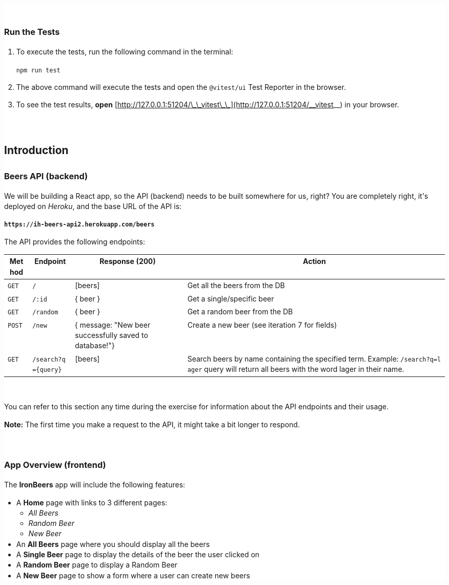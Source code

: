 <br>

### Run the Tests

1. To execute the tests, run the following command in the terminal:

   ```shell
   npm run test
   ```

2. The above command will execute the tests and open the `@vitest/ui` Test Reporter in the browser. 

3. To see the test results, **open** [http://127.0.0.1:51204/\_\_vitest\_\_](http://127.0.0.1:51204/__vitest__) in your browser.

<br>

## Introduction

### Beers API (backend)

We will be building a React app, so the API (backend) needs to be built somewhere for us, right? You are completely right, it's deployed on _Heroku_, and the base URL of the API is:

**`https://ih-beers-api2.herokuapp.com/beers`**



The API provides the following endpoints:

| Method | Endpoint            | Response (200)                                         | Action                                                       |
| ------ | ------------------- | ------------------------------------------------------ | ------------------------------------------------------------ |
| `GET`  | `/`                 | [beers]                                                | Get all the beers from the DB                                |
| `GET`  | `/:id`              | { beer }                                               | Get a single/specific beer                                   |
| `GET`  | `/random`           | { beer }                                               | Get a random beer from the DB                                |
| `POST` | `/new`              | { message: "New beer successfully saved to database!"} | Create a new beer (see iteration 7 for fields)               |
| `GET`  | `/search?q={query}` | [beers]                                                | Search beers by name containing the specified term. Example: `/search?q=lager` query will return all beers with the word lager in their name. |

<br>



You can refer to this section any time during the exercise for information about the API endpoints and their usage.



**Note:** The first time you make a request to the API, it might take a bit longer to respond.

<br>

### App Overview (frontend)

The **IronBeers** app will include the following features:

- A **Home** page with links to 3 different pages:
  - _All Beers_
  - _Random Beer_
  - _New Beer_
- An **All Beers** page where you should display all the beers
- A **Single Beer** page to display the details of the beer the user clicked on
- A **Random Beer** page to display a Random Beer
- A **New Beer** page to show a form where a user can create new beers
